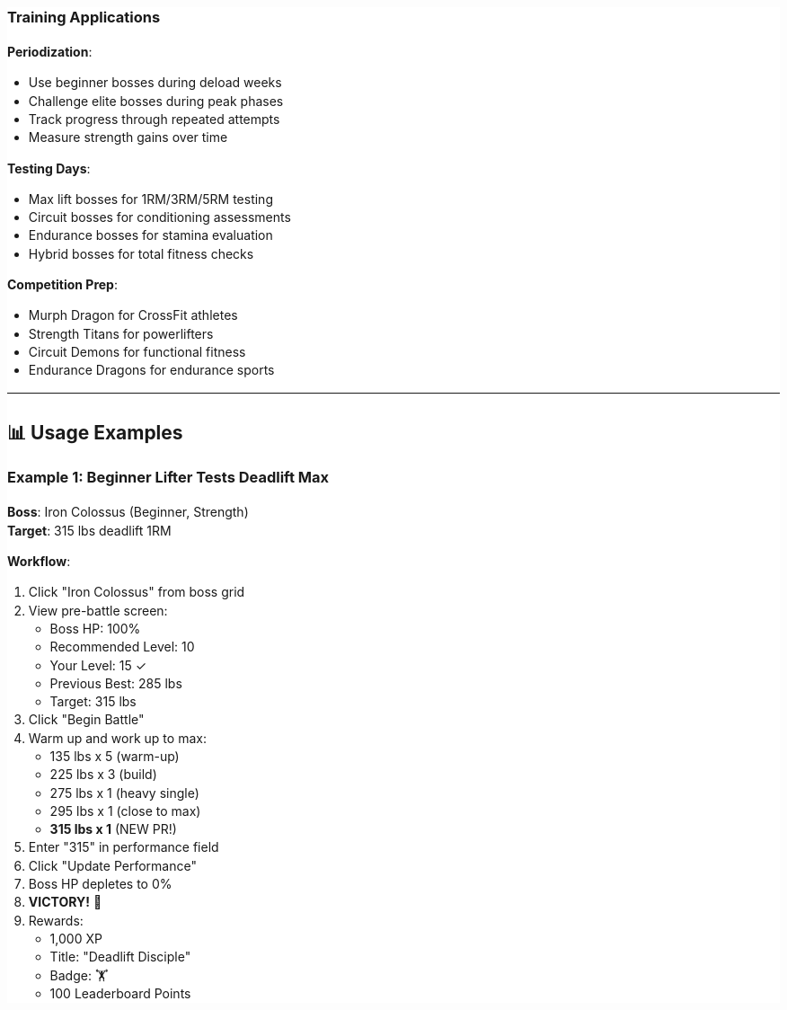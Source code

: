 ### Training Applications

**Periodization**:
- Use beginner bosses during deload weeks
- Challenge elite bosses during peak phases
- Track progress through repeated attempts
- Measure strength gains over time

**Testing Days**:
- Max lift bosses for 1RM/3RM/5RM testing
- Circuit bosses for conditioning assessments
- Endurance bosses for stamina evaluation
- Hybrid bosses for total fitness checks

**Competition Prep**:
- Murph Dragon for CrossFit athletes
- Strength Titans for powerlifters
- Circuit Demons for functional fitness
- Endurance Dragons for endurance sports

---

## 📊 Usage Examples

### Example 1: Beginner Lifter Tests Deadlift Max

**Boss**: Iron Colossus (Beginner, Strength)  
**Target**: 315 lbs deadlift 1RM

**Workflow**:
1. Click "Iron Colossus" from boss grid
2. View pre-battle screen:
   - Boss HP: 100%
   - Recommended Level: 10
   - Your Level: 15 ✓
   - Previous Best: 285 lbs
   - Target: 315 lbs
3. Click "Begin Battle"
4. Warm up and work up to max:
   - 135 lbs x 5 (warm-up)
   - 225 lbs x 3 (build)
   - 275 lbs x 1 (heavy single)
   - 295 lbs x 1 (close to max)
   - **315 lbs x 1** (NEW PR!)
5. Enter "315" in performance field
6. Click "Update Performance"
7. Boss HP depletes to 0%
8. **VICTORY!** 🎉
9. Rewards:
   - 1,000 XP
   - Title: "Deadlift Disciple"
   - Badge: 🏋️
   - 100 Leaderboard Points
